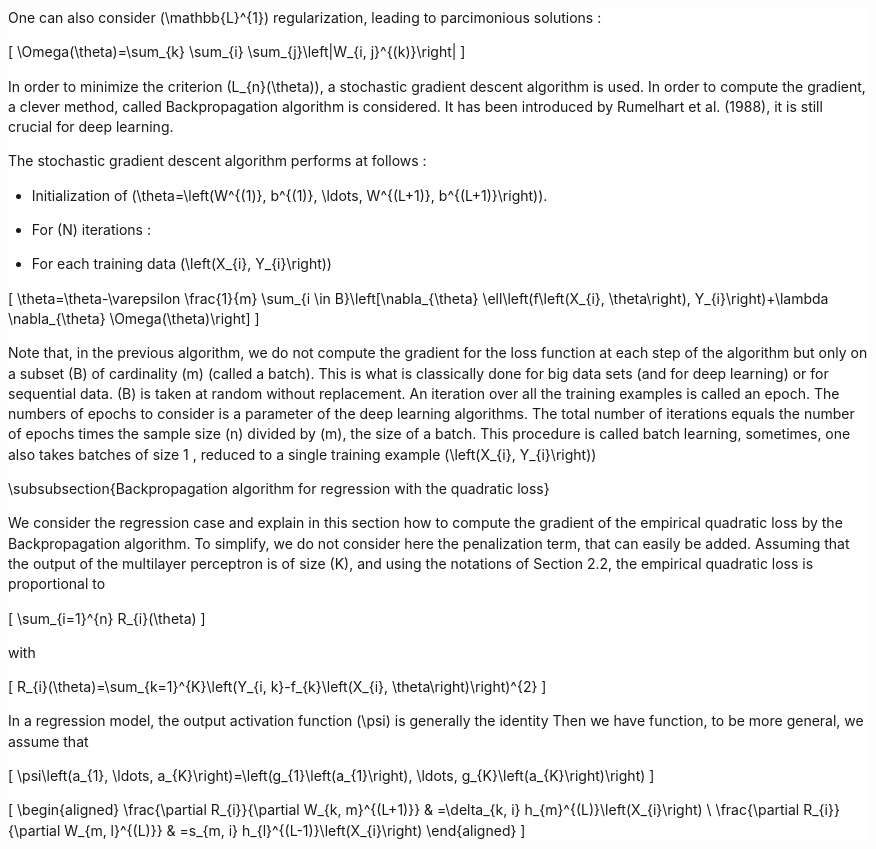 One can also consider \(\mathbb{L}^{1}\) regularization, leading to parcimonious solutions :

\[
\Omega(\theta)=\sum_{k} \sum_{i} \sum_{j}\left|W_{i, j}^{(k)}\right|
\]

In order to minimize the criterion \(L_{n}(\theta)\), a stochastic gradient descent algorithm is used. In order to compute the gradient, a clever method, called Backpropagation algorithm is considered. It has been introduced by Rumelhart et al. (1988), it is still crucial for deep learning.

The stochastic gradient descent algorithm performs at follows :

- Initialization of \(\theta=\left(W^{(1)}, b^{(1)}, \ldots, W^{(L+1)}, b^{(L+1)}\right)\).

- For \(N\) iterations :

- For each training data \(\left(X_{i}, Y_{i}\right)\)

\[
\theta=\theta-\varepsilon \frac{1}{m} \sum_{i \in B}\left[\nabla_{\theta} \ell\left(f\left(X_{i}, \theta\right), Y_{i}\right)+\lambda \nabla_{\theta} \Omega(\theta)\right]
\]

Note that, in the previous algorithm, we do not compute the gradient for the loss function at each step of the algorithm but only on a subset \(B\) of cardinality \(m\) (called a batch). This is what is classically done for big data sets (and for deep learning) or for sequential data. \(B\) is taken at random without replacement. An iteration over all the training examples is called an epoch. The numbers of epochs to consider is a parameter of the deep learning algorithms. The total number of iterations equals the number of epochs times the sample size \(n\) divided by \(m\), the size of a batch. This procedure is called batch learning, sometimes, one also takes batches of size 1 , reduced to a single training example \(\left(X_{i}, Y_{i}\right)\)

\subsubsection{Backpropagation algorithm for regression with the quadratic loss}

We consider the regression case and explain in this section how to compute the gradient of the empirical quadratic loss by the Backpropagation algorithm. To simplify, we do not consider here the penalization term, that can easily be added. Assuming that the output of the multilayer perceptron is of size \(K\), and using the notations of Section 2.2, the empirical quadratic loss is proportional to

\[
\sum_{i=1}^{n} R_{i}(\theta)
\]

with

\[
R_{i}(\theta)=\sum_{k=1}^{K}\left(Y_{i, k}-f_{k}\left(X_{i}, \theta\right)\right)^{2}
\]

In a regression model, the output activation function \(\psi\) is generally the identity Then we have function, to be more general, we assume that

\[
\psi\left(a_{1}, \ldots, a_{K}\right)=\left(g_{1}\left(a_{1}\right), \ldots, g_{K}\left(a_{K}\right)\right)
\]

\[
\begin{aligned}
\frac{\partial R_{i}}{\partial W_{k, m}^{(L+1)}} & =\delta_{k, i} h_{m}^{(L)}\left(X_{i}\right) \\
\frac{\partial R_{i}}{\partial W_{m, l}^{(L)}} & =s_{m, i} h_{l}^{(L-1)}\left(X_{i}\right)
\end{aligned}
\]
